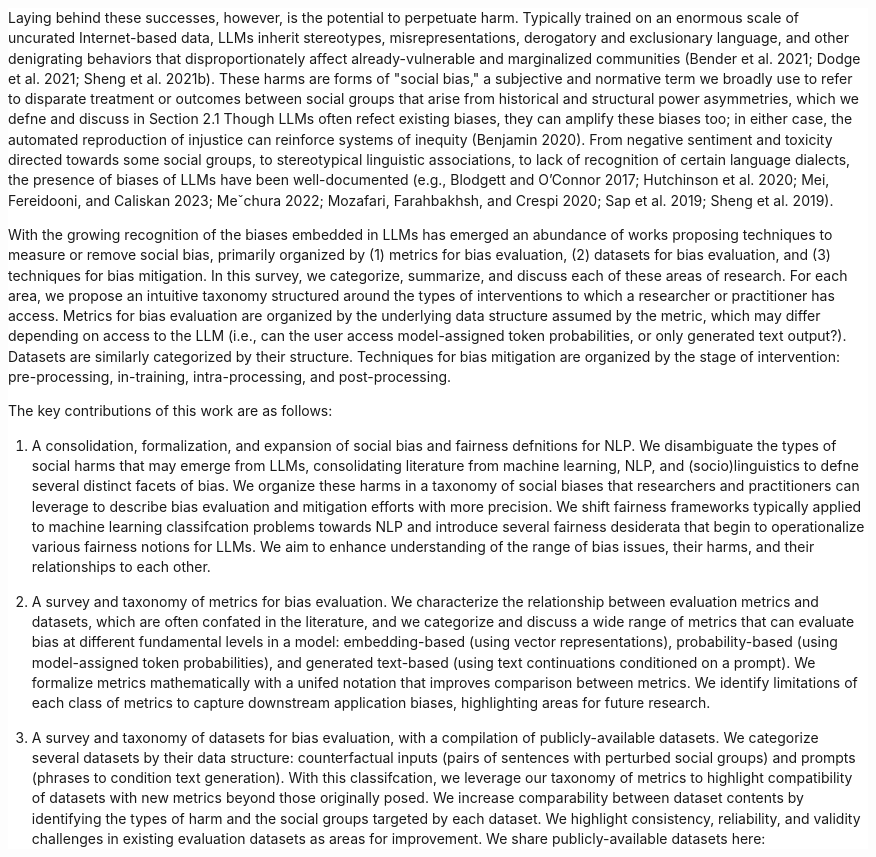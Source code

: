 Laying behind these successes, however, is the potential to perpetuate harm. Typically trained on an enormous scale of uncurated Internet-based data, LLMs inherit stereotypes, misrepresentations, derogatory and exclusionary language, and other denigrating behaviors that disproportionately affect already-vulnerable and marginalized communities (Bender et al. 2021; Dodge et al. 2021; Sheng et al. 2021b). These harms are forms of "social bias," a subjective and normative term we broadly use to refer to disparate treatment or outcomes between social groups that arise from historical and structural power asymmetries, which we defne and discuss in Section 2.1 Though LLMs often refect existing biases, they can amplify these biases too; in either case, the automated reproduction of injustice can reinforce systems of inequity (Benjamin 2020). From negative sentiment and toxicity directed towards some social groups, to stereotypical linguistic associations, to lack of recognition of certain language dialects, the presence of biases of LLMs have been well-documented (e.g., Blodgett and O’Connor 2017; Hutchinson et al. 2020; Mei, Fereidooni, and Caliskan 2023; Meˇchura 2022; Mozafari, Farahbakhsh, and Crespi 2020; Sap et al. 2019; Sheng et al. 2019).  

With the growing recognition of the biases embedded in LLMs has emerged an abundance of works proposing techniques to measure or remove social bias, primarily organized by (1) metrics for bias evaluation, (2) datasets for bias evaluation, and (3) techniques for bias mitigation. In this survey, we categorize, summarize, and discuss each of these areas of research. For each area, we propose an intuitive taxonomy structured around the types of interventions to which a researcher or practitioner has access. Metrics for bias evaluation are organized by the underlying data structure assumed by the metric, which may differ depending on access to the LLM (i.e., can the user access model-assigned token probabilities, or only generated text output?). Datasets are similarly categorized by their structure. Techniques for bias mitigation are organized by the stage of intervention: pre-processing, in-training, intra-processing, and post-processing.  

The key contributions of this work are as follows:  

1. A consolidation, formalization, and expansion of social bias and fairness defnitions for NLP. We disambiguate the types of social harms that may emerge from LLMs, consolidating literature from machine learning, NLP, and (socio)linguistics to defne several distinct facets of bias. We organize these harms in a taxonomy of social biases that researchers and practitioners can leverage to describe bias evaluation and mitigation efforts with more precision. We shift fairness frameworks typically applied to machine learning classifcation problems towards NLP and introduce several fairness desiderata that begin to operationalize various fairness notions for LLMs. We aim to enhance understanding of the range of bias issues, their harms, and their relationships to each other.  

2. A survey and taxonomy of metrics for bias evaluation. We characterize the relationship between evaluation metrics and datasets, which are often confated in the literature, and we categorize and discuss a wide range of metrics that can evaluate bias at different fundamental levels in a model: embedding-based (using vector representations), probability-based (using model-assigned token probabilities), and generated text-based (using text continuations conditioned on a prompt). We formalize metrics mathematically with a unifed notation that improves comparison between metrics. We identify limitations of each class of metrics to capture downstream application biases, highlighting areas for future research.  

3. A survey and taxonomy of datasets for bias evaluation, with a compilation of publicly-available datasets. We categorize several datasets by their data structure: counterfactual inputs (pairs of sentences with perturbed social groups) and prompts (phrases to condition text generation). With this classifcation, we leverage our taxonomy of metrics to highlight compatibility of datasets with new metrics beyond those originally posed. We increase comparability between dataset contents by identifying the types of harm and the social groups targeted by each dataset. We highlight consistency, reliability, and validity challenges in existing evaluation datasets as areas for improvement. We share publicly-available datasets here:  
